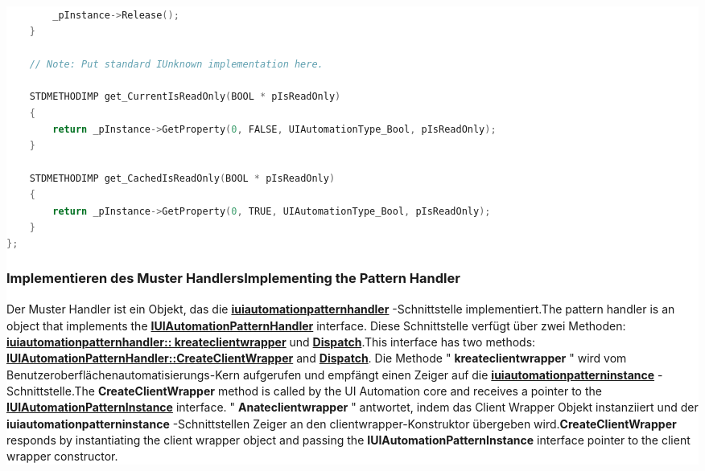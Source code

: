 ```C++
        _pInstance->Release();
    }

    // Note: Put standard IUnknown implementation here.

    STDMETHODIMP get_CurrentIsReadOnly(BOOL * pIsReadOnly)
    {
        return _pInstance->GetProperty(0, FALSE, UIAutomationType_Bool, pIsReadOnly);
    }

    STDMETHODIMP get_CachedIsReadOnly(BOOL * pIsReadOnly)
    {
        return _pInstance->GetProperty(0, TRUE, UIAutomationType_Bool, pIsReadOnly);
    }
};
```



### <a name="implementing-the-pattern-handler"></a><span data-ttu-id="6f1fb-189">Implementieren des Muster Handlers</span><span class="sxs-lookup"><span data-stu-id="6f1fb-189">Implementing the Pattern Handler</span></span>

<span data-ttu-id="6f1fb-190">Der Muster Handler ist ein Objekt, das die [**iuiautomationpatternhandler**](/windows/desktop/api/UIAutomationCore/nn-uiautomationcore-iuiautomationpatternhandler) -Schnittstelle implementiert.</span><span class="sxs-lookup"><span data-stu-id="6f1fb-190">The pattern handler is an object that implements the [**IUIAutomationPatternHandler**](/windows/desktop/api/UIAutomationCore/nn-uiautomationcore-iuiautomationpatternhandler) interface.</span></span> <span data-ttu-id="6f1fb-191">Diese Schnittstelle verfügt über zwei Methoden: [**iuiautomationpatternhandler:: kreateclientwrapper**](/windows/desktop/api/UIAutomationCore/nf-uiautomationcore-iuiautomationpatternhandler-createclientwrapper) und [**Dispatch**](/windows/desktop/api/UIAutomationCore/nf-uiautomationcore-iuiautomationpatternhandler-dispatch).</span><span class="sxs-lookup"><span data-stu-id="6f1fb-191">This interface has two methods: [**IUIAutomationPatternHandler::CreateClientWrapper**](/windows/desktop/api/UIAutomationCore/nf-uiautomationcore-iuiautomationpatternhandler-createclientwrapper) and [**Dispatch**](/windows/desktop/api/UIAutomationCore/nf-uiautomationcore-iuiautomationpatternhandler-dispatch).</span></span> <span data-ttu-id="6f1fb-192">Die Methode " **kreateclientwrapper** " wird vom Benutzeroberflächenautomatisierungs-Kern aufgerufen und empfängt einen Zeiger auf die [**iuiautomationpatterninstance**](/windows/desktop/api/UIAutomationCore/nn-uiautomationcore-iuiautomationpatterninstance) -Schnittstelle.</span><span class="sxs-lookup"><span data-stu-id="6f1fb-192">The **CreateClientWrapper** method is called by the UI Automation core and receives a pointer to the [**IUIAutomationPatternInstance**](/windows/desktop/api/UIAutomationCore/nn-uiautomationcore-iuiautomationpatterninstance) interface.</span></span> <span data-ttu-id="6f1fb-193">" **Anateclientwrapper** " antwortet, indem das Client Wrapper Objekt instanziiert und der **iuiautomationpatterninstance** -Schnittstellen Zeiger an den clientwrapper-Konstruktor übergeben wird.</span><span class="sxs-lookup"><span data-stu-id="6f1fb-193">**CreateClientWrapper** responds by instantiating the client wrapper object and passing the **IUIAutomationPatternInstance** interface pointer to the client wrapper constructor.</span></span>
